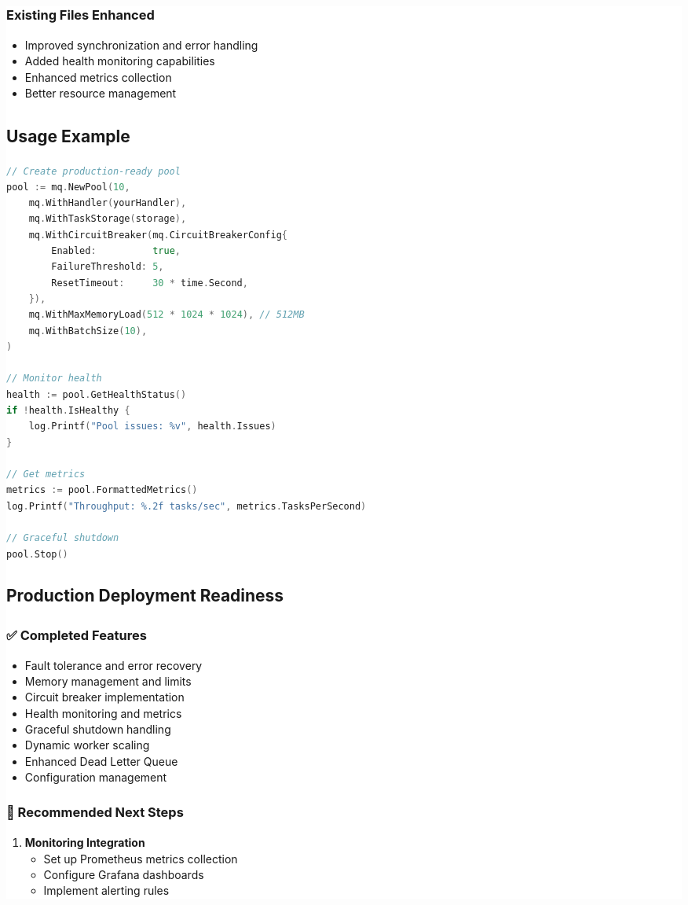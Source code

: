 ### Existing Files Enhanced
- Improved synchronization and error handling
- Added health monitoring capabilities
- Enhanced metrics collection
- Better resource management

## Usage Example

```go
// Create production-ready pool
pool := mq.NewPool(10,
    mq.WithHandler(yourHandler),
    mq.WithTaskStorage(storage),
    mq.WithCircuitBreaker(mq.CircuitBreakerConfig{
        Enabled:          true,
        FailureThreshold: 5,
        ResetTimeout:     30 * time.Second,
    }),
    mq.WithMaxMemoryLoad(512 * 1024 * 1024), // 512MB
    mq.WithBatchSize(10),
)

// Monitor health
health := pool.GetHealthStatus()
if !health.IsHealthy {
    log.Printf("Pool issues: %v", health.Issues)
}

// Get metrics
metrics := pool.FormattedMetrics()
log.Printf("Throughput: %.2f tasks/sec", metrics.TasksPerSecond)

// Graceful shutdown
pool.Stop()
```

## Production Deployment Readiness

### ✅ Completed Features
- Fault tolerance and error recovery
- Memory management and limits
- Circuit breaker implementation
- Health monitoring and metrics
- Graceful shutdown handling
- Dynamic worker scaling
- Enhanced Dead Letter Queue
- Configuration management

### 🔄 Recommended Next Steps
1. **Monitoring Integration**
   - Set up Prometheus metrics collection
   - Configure Grafana dashboards
   - Implement alerting rules

